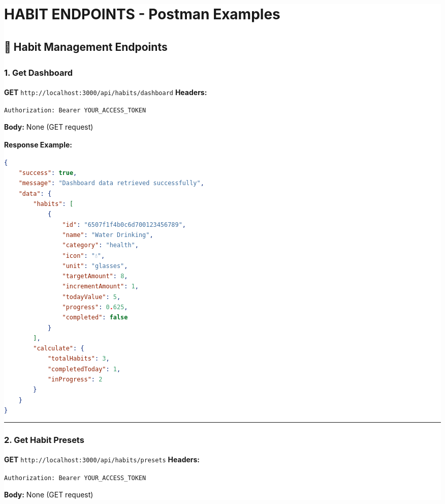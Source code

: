 # HABIT ENDPOINTS - Postman Examples

## 🎯 Habit Management Endpoints

### 1. **Get Dashboard**
**GET** `http://localhost:3000/api/habits/dashboard`
**Headers:** 
```
Authorization: Bearer YOUR_ACCESS_TOKEN
```
**Body:** None (GET request)

**Response Example:**
```json
{
    "success": true,
    "message": "Dashboard data retrieved successfully",
    "data": {
        "habits": [
            {
                "id": "6507f1f4b0c6d700123456789",
                "name": "Water Drinking",
                "category": "health",
                "icon": "💧",
                "unit": "glasses",
                "targetAmount": 8,
                "incrementAmount": 1,
                "todayValue": 5,
                "progress": 0.625,
                "completed": false
            }
        ],
        "calculate": {
            "totalHabits": 3,
            "completedToday": 1,
            "inProgress": 2
        }
    }
}
```

---

### 2. **Get Habit Presets**
**GET** `http://localhost:3000/api/habits/presets`
**Headers:** 
```
Authorization: Bearer YOUR_ACCESS_TOKEN
```
**Body:** None (GET request)
